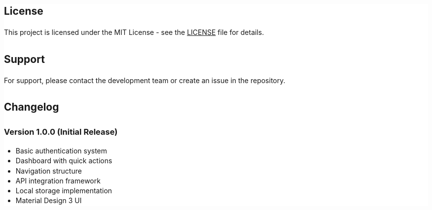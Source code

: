 ## License

This project is licensed under the MIT License - see the [LICENSE](../LICENSE) file for details.

## Support

For support, please contact the development team or create an issue in the repository.

## Changelog

### Version 1.0.0 (Initial Release)
- Basic authentication system
- Dashboard with quick actions
- Navigation structure
- API integration framework
- Local storage implementation
- Material Design 3 UI
